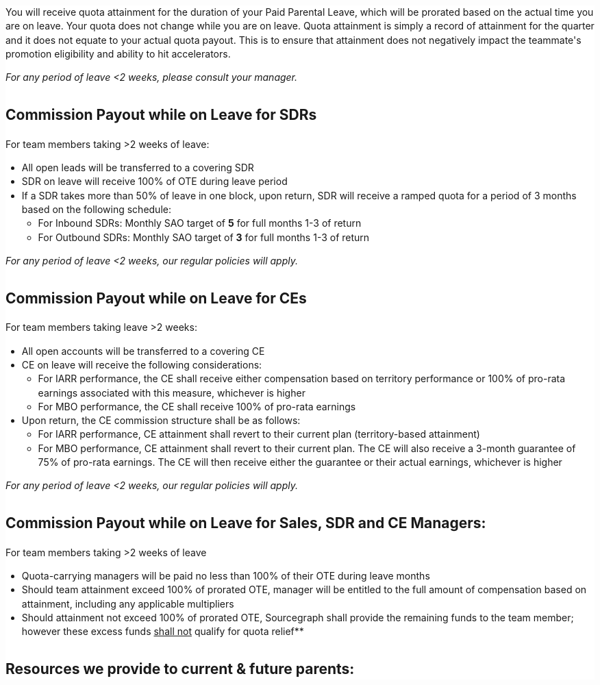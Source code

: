 You will receive quota attainment for the duration of your Paid Parental Leave, which will be prorated based on the actual time you are on leave. Your quota does not change while you are on leave. Quota attainment is simply a record of attainment for the quarter and it does not equate to your actual quota payout. This is to ensure that attainment does not negatively impact the teammate's promotion eligibility and ability to hit accelerators.

_For any period of leave &lt;2 weeks, please consult your manager._

## Commission Payout while on Leave for SDRs

For team members taking >2 weeks of leave:

- All open leads will be transferred to a covering SDR
- SDR on leave will receive 100% of OTE during leave period
- If a SDR takes more than 50% of leave in one block, upon return, SDR will receive a ramped quota for a period of 3 months based on the following schedule:
  - For Inbound SDRs: Monthly SAO target of **5** for full months 1-3 of return
  - For Outbound SDRs: Monthly SAO target of **3** for full months 1-3 of return

_For any period of leave &lt;2 weeks, our regular policies will apply._

## Commission Payout while on Leave for CEs

For team members taking leave >2 weeks:

- All open accounts will be transferred to a covering CE
- CE on leave will receive the following considerations:
  - For IARR performance, the CE shall receive either compensation based on territory performance or 100% of pro-rata earnings associated with this measure, whichever is higher
  - For MBO performance, the CE shall receive 100% of pro-rata earnings
- Upon return, the CE commission structure shall be as follows:
  - For IARR performance, CE attainment shall revert to their current plan (territory-based attainment)
  - For MBO performance, CE attainment shall revert to their current plan. The CE will also receive a 3-month guarantee of 75% of pro-rata earnings. The CE will then receive either the guarantee or their actual earnings, whichever is higher

_For any period of leave &lt;2 weeks, our regular policies will apply._

## Commission Payout while on Leave for Sales, SDR and CE Managers:

For team members taking >2 weeks of leave

- Quota-carrying managers will be paid no less than 100% of their OTE during leave months
- Should team attainment exceed 100% of prorated OTE, manager will be entitled to the full amount of compensation based on attainment, including any applicable multipliers
- Should attainment not exceed 100% of prorated OTE, Sourcegraph shall provide the remaining funds to the team member; however these excess funds <span style="text-decoration:underline;">shall not</span> qualify for quota relief\*\*

## Resources we provide to current & future parents:
